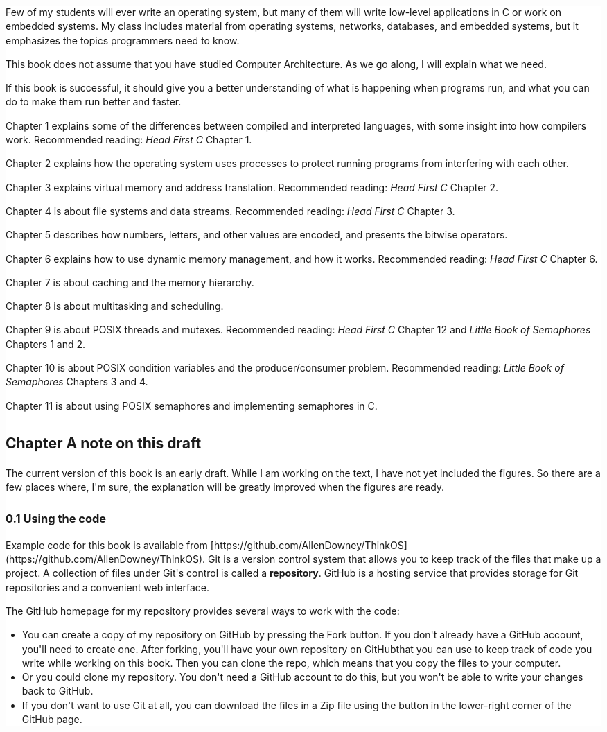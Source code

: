 Few of my students will ever write an operating system, but many of them will write low-level applications in C or work on embedded systems. My class includes material from operating systems, networks, databases, and embedded systems, but it emphasizes the topics programmers need to know.

This book does not assume that you have studied Computer Architecture. As we go along, I will explain what we need.

If this book is successful, it should give you a better understanding of what is happening when programs run, and what you can do to make them run better and faster.

Chapter 1 explains some of the differences between compiled and interpreted languages, with some insight into how compilers work. Recommended reading: _Head First C_ Chapter 1.

Chapter 2 explains how the operating system uses processes to protect running programs from interfering with each other.

Chapter 3 explains virtual memory and address translation. Recommended reading: _Head First C_ Chapter 2.

Chapter 4 is about file systems and data streams. Recommended reading: _Head First C_ Chapter 3.

Chapter 5 describes how numbers, letters, and other values are encoded, and presents the bitwise operators.

Chapter 6 explains how to use dynamic memory management, and how it works. Recommended reading: _Head First C_ Chapter 6.

Chapter 7 is about caching and the memory hierarchy.

Chapter 8 is about multitasking and scheduling.

Chapter 9 is about POSIX threads and mutexes. Recommended reading: _Head First C_ Chapter 12 and _Little Book of Semaphores_ Chapters 1 and 2.

Chapter 10 is about POSIX condition variables and the producer/consumer problem. Recommended reading: _Little Book of Semaphores_ Chapters 3 and 4.

Chapter 11 is about using POSIX semaphores and implementing semaphores in C.

## Chapter A note on this draft

The current version of this book is an early draft. While I am working on the text, I have not yet included the figures. So there are a few places where, I'm sure, the explanation will be greatly improved when the figures are ready.

### 0.1 Using the code

Example code for this book is available from [https://github.com/AllenDowney/ThinkOS](https://github.com/AllenDowney/ThinkOS). Git is a version control system that allows you to keep track of the files that make up a project. A collection of files under Git's control is called a **repository**. GitHub is a hosting service that provides storage for Git repositories and a convenient web interface.

The GitHub homepage for my repository provides several ways to work with the code:

* You can create a copy of my repository on GitHub by pressing the Fork button. If you don't already have a GitHub account, you'll need to create one. After forking, you'll have your own repository on GitHubthat you can use to keep track of code you write while working on this book. Then you can clone the repo, which means that you copy the files to your computer.
* Or you could clone my repository. You don't need a GitHub account to do this, but you won't be able to write your changes back to GitHub.
* If you don't want to use Git at all, you can download the files in a Zip file using the button in the lower-right corner of the GitHub page.

